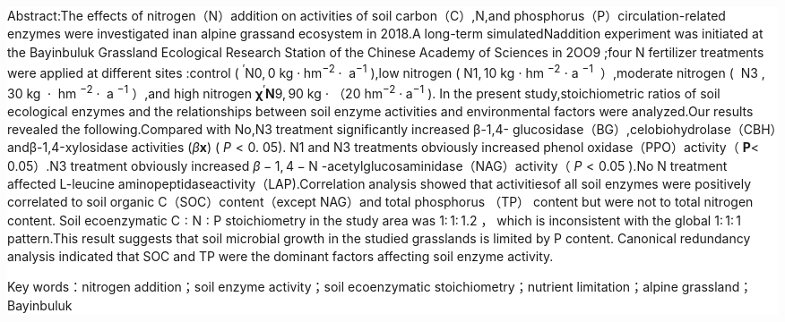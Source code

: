 Abstract:The effects of nitrogen（N）addition on activities of soil carbon（C）,N,and phosphorus（P）circulation-related enzymes were investigated inan alpine grassand ecosystem in 2018.A long-term simulatedNaddition experiment was initiated at the Bayinbuluk Grassland Ecological Research Station of the Chinese Academy of Sciences in 2OO9 ;four N fertilizer treatments were applied at different sites :control ( $\mathrm { ^ { ' } N 0 , 0 \ k g \cdot h m ^ { - 2 } \cdot { \ a } ^ { - 1 } }$ ),low nitrogen ( $\mathrm { { N 1 , 1 0 ~ k g ~ { \cdot } ~ h m ~ ^ { - 2 } ~ { \cdot } ~ a ~ ^ { - 1 } ~ } }$ ）,moderate nitrogen ( $\mathrm { ~ N 3 ~ } , 3 0 \mathrm { ~ k g ~ } \cdot \mathrm { ~ h m ~ } ^ { - 2 } \cdot \mathrm { ~ a ~ } ^ { - 1 }$ ）,and high nitrogen $\mathbf { \chi } ^ { \prime } \mathbf { N } 9 , 9 0 \ \mathrm { k g } \ \cdot$ （20 $\mathrm { h m } ^ { - 2 } \cdot \mathrm { a } ^ { - 1 }$ ). In the present study,stoichiometric ratios of soil ecological enzymes and the relationships between soil enzyme activities and environmental factors were analyzed.Our results revealed the following.Compared with No,N3 treatment significantly increased β-1,4- glucosidase（BG）,celobiohydrolase（CBH）andβ-1,4-xylosidase activities $\left( \beta \mathbf { x } \right) \ \left( \ P < 0 . \ 0 5 \right) . \ \mathrm { N } 1$ and N3 treatments obviously increased phenol oxidase（PPO）activity（ $\boldsymbol { P } <$ 0.05）.N3 treatment obviously increased $\beta - 1 , 4 - \mathrm { N }$ -acetylglucosaminidase（NAG）activity（ $P < 0 . 0 5$ ).No N treatment affected L-leucine aminopeptidaseactivity（LAP).Correlation analysis showed that activitiesof all soil enzymes were positively correlated to soil organic C（SOC）content（except NAG）and total phosphorus （TP） content but were not to total nitrogen content. Soil ecoenzymatic $\mathrm { C } { : } \mathrm { N } { : } \mathrm { P }$ stoichiometry in the study area was $1 \colon 1 \colon 1 . 2$ ， which is inconsistent with the global $1 \colon 1 \colon 1$ pattern.This result suggests that soil microbial growth in the studied grasslands is limited by $\mathrm { P }$ content. Canonical redundancy analysis indicated that SOC and TP were the dominant factors affecting soil enzyme activity.

Key words：nitrogen addition；soil enzyme activity；soil ecoenzymatic stoichiometry；nutrient limitation；alpine grassland；Bayinbuluk